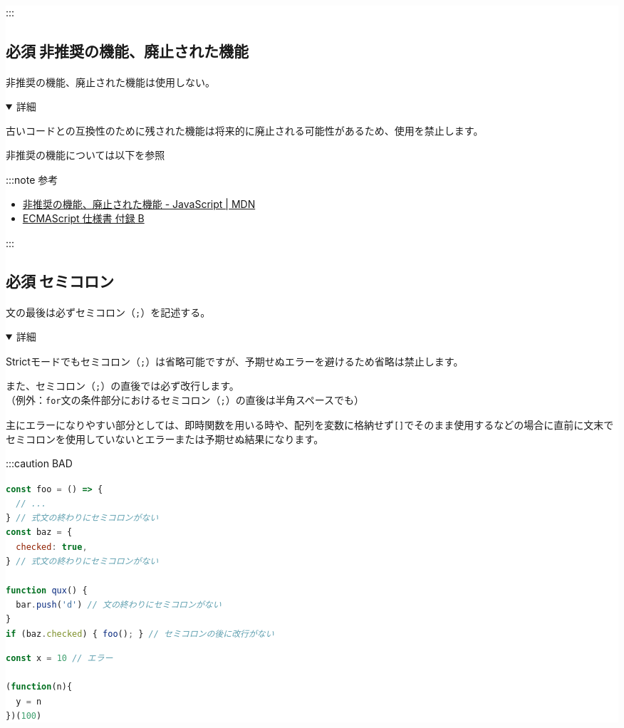 :::

</details>

## <span class="label-required">必須</span> 非推奨の機能、廃止された機能

非推奨の機能、廃止された機能は使用しない。

<details open>
<summary>詳細</summary>

古いコードとの互換性のために残された機能は将来的に廃止される可能性があるため、使用を禁止します。

非推奨の機能については以下を参照

:::note 参考

- [非推奨の機能、廃止された機能 - JavaScript | MDN](https://developer.mozilla.org/ja/docs/Web/JavaScript/Reference/Deprecated_and_obsolete_features)
- [ECMAScript 仕様書 付録 B](https://tc39.es/ecma262/#sec-additional-ecmascript-features-for-web-browsers)

:::

</details>

## <span class="label-required">必須</span> セミコロン

文の最後は必ずセミコロン（`;`）を記述する。

<details open>
<summary>詳細</summary>

Strictモードでもセミコロン（`;`）は省略可能ですが、予期せぬエラーを避けるため省略は禁止します。

また、セミコロン（`;`）の直後では必ず改行します。  
（例外：`for`文の条件部分におけるセミコロン（`;`）の直後は半角スペースでも）

主にエラーになりやすい部分としては、即時関数を用いる時や、配列を変数に格納せず`[]`でそのまま使用するなどの場合に直前に文末でセミコロンを使用していないとエラーまたは予期せぬ結果になります。

:::caution BAD

```js
const foo = () => {
  // ...
} // 式文の終わりにセミコロンがない
const baz = {
  checked: true,
} // 式文の終わりにセミコロンがない

function qux() {
  bar.push('d') // 文の終わりにセミコロンがない
}
if (baz.checked) { foo(); } // セミコロンの後に改行がない
```

```js
const x = 10 // エラー

(function(n){
  y = n
})(100)
```
